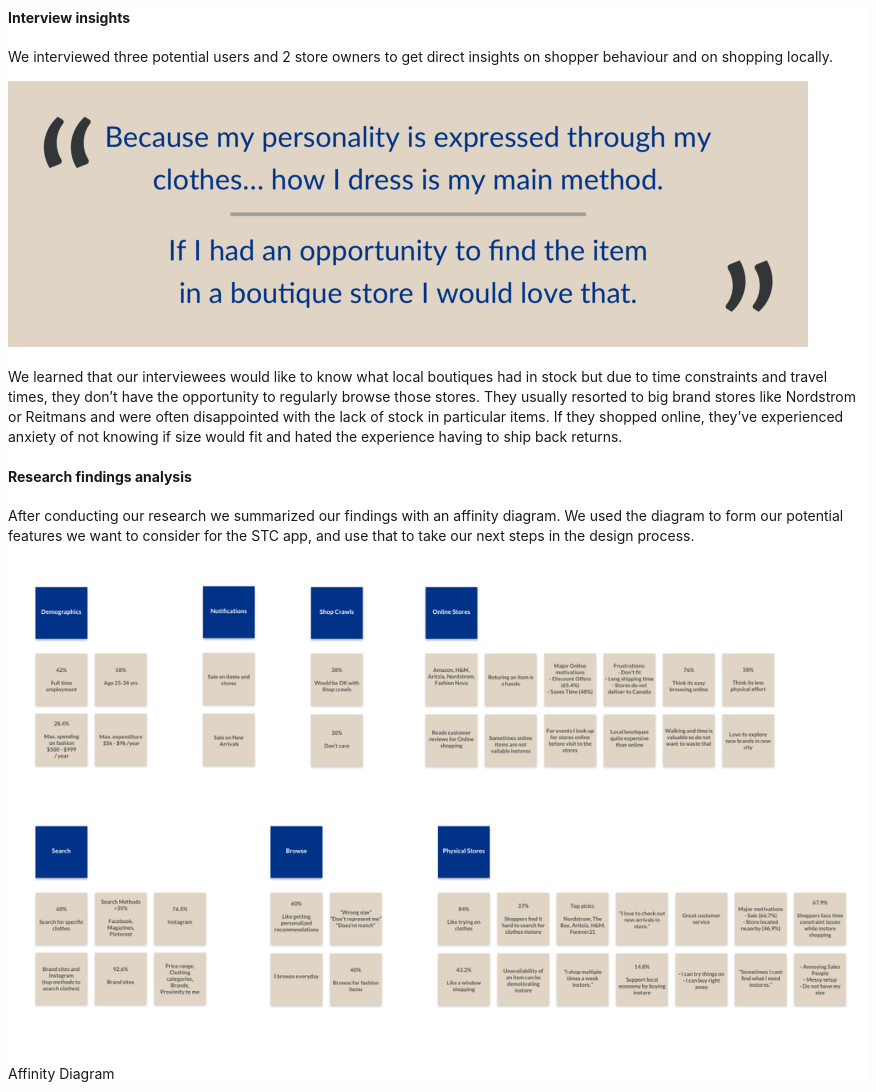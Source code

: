 #### Interview insights

We interviewed three potential users and 2 store owners to get direct insights on shopper behaviour and on shopping locally.

![](../images/stc/1__Rot94__hE3syj55unYRm6Xg.png)

We learned that our interviewees would like to know what local boutiques had in stock but due to time constraints and travel times, they don’t have the opportunity to regularly browse those stores. They usually resorted to big brand stores like Nordstrom or Reitmans and were often disappointed with the lack of stock in particular items. If they shopped online, they’ve experienced anxiety of not knowing if size would fit and hated the experience having to ship back returns.

#### Research findings analysis

After conducting our research we summarized our findings with an affinity diagram. We used the diagram to form our potential features we want to consider for the STC app, and use that to take our next steps in the design process.

![Affinity Diagram](../images/stc/1__BZye7YOCqlyrXksUqDT6kg.png)
Affinity Diagram
